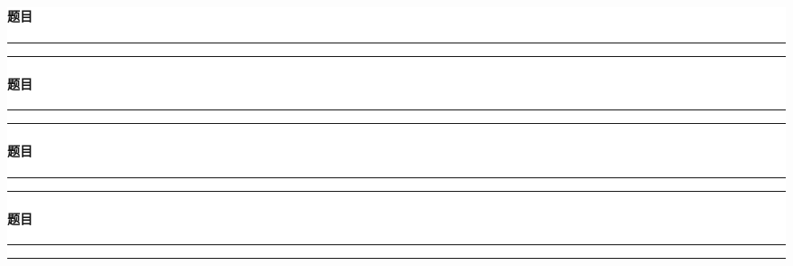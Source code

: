 ```java

```

#### 题目

---

>
---


```tex

```

```java

```


#### 题目

---

>
---


```tex

```

```java

```


#### 题目

---

>
---


```tex

```

```java

```


#### 题目

---

>
---
